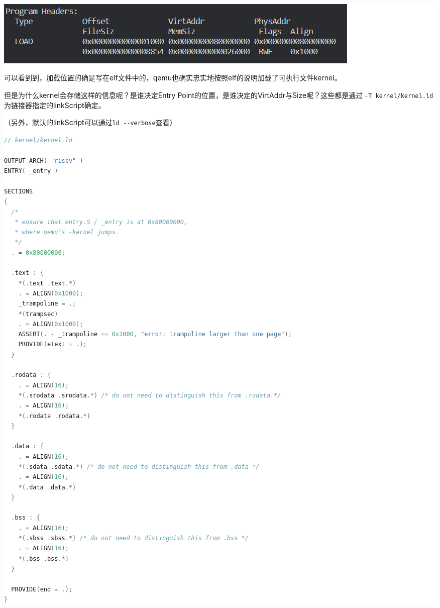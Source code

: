 ![](img/Untitled8.png)

可以看到到，加载位置的确是写在elf文件中的，qemu也确实忠实地按照elf的说明加载了可执行文件kernel。

但是为什么kernel会存储这样的信息呢？是谁决定Entry Point的位置，是谁决定的VirtAddr与Size呢？这些都是通过 `-T kernel/kernel.ld`为链接器指定的linkScript确定。

（另外，默认的linkScript可以通过`ld --verbose`查看）

```c
// kernel/kernel.ld

OUTPUT_ARCH( "riscv" )
ENTRY( _entry )

SECTIONS
{
  /*
   * ensure that entry.S / _entry is at 0x80000000,
   * where qemu's -kernel jumps.
   */
  . = 0x80000000;

  .text : {
    *(.text .text.*)
    . = ALIGN(0x1000);
    _trampoline = .;
    *(trampsec)
    . = ALIGN(0x1000);
    ASSERT(. - _trampoline == 0x1000, "error: trampoline larger than one page");
    PROVIDE(etext = .);
  }

  .rodata : {
    . = ALIGN(16);
    *(.srodata .srodata.*) /* do not need to distinguish this from .rodata */
    . = ALIGN(16);
    *(.rodata .rodata.*)
  }

  .data : {
    . = ALIGN(16);
    *(.sdata .sdata.*) /* do not need to distinguish this from .data */
    . = ALIGN(16);
    *(.data .data.*)
  }

  .bss : {
    . = ALIGN(16);
    *(.sbss .sbss.*) /* do not need to distinguish this from .bss */
    . = ALIGN(16);
    *(.bss .bss.*)
  }

  PROVIDE(end = .);
}
```
